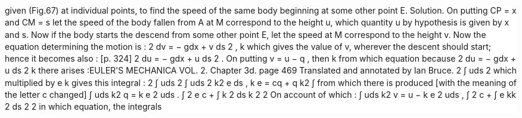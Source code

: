 given (Fig.67) at individual points, to find the speed of the same body beginning at some
other point E.
Solution.
On putting CP = x and CM = s let the speed of the
body fallen from A at M correspond to the height u,
which quantity u by hypothesis is given by x and s. Now
if the body starts the descend from some other point E,
let the speed at M correspond to the height v. Now the
equation determining the motion is :
2
dv = − gdx + v ds
2 ,
k
which gives the value of v, wherever the descent should
start; hence it becomes also : [p. 324]
2
du = − gdx + u ds
2 .
On putting v = u − q , then
k
from which equation because
2
du = − gdx + u ds
2
k
there arises :EULER'S MECHANICA VOL. 2.
Chapter 3d.
page 469
Translated and annotated by Ian Bruce.
2 ∫ uds
2
which multiplied by e k gives this integral :
2 ∫ uds
2 ∫ uds
2
k2
e
ds ,
k
e
= cq + q
k2
∫
from which there is produced [with the meaning of the letter c changed]
∫ uds
k2
q = k e 2 uds .
∫
2
e
c + ∫ k 2 ds
k
2
2
On account of which :
∫ uds
k2
v = u − k e 2 uds ,
∫
2
c + ∫ e kk 2 ds
2
2
in which equation, the integrals